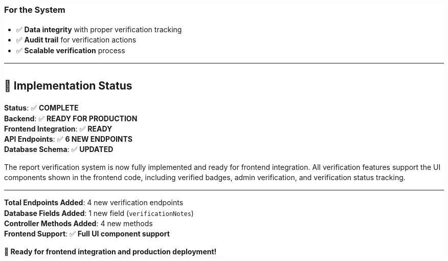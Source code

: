 ### **For the System**
- ✅ **Data integrity** with proper verification tracking
- ✅ **Audit trail** for verification actions
- ✅ **Scalable verification** process

---

## 🎉 **Implementation Status**

**Status**: ✅ **COMPLETE**  
**Backend**: ✅ **READY FOR PRODUCTION**  
**Frontend Integration**: ✅ **READY**  
**API Endpoints**: ✅ **6 NEW ENDPOINTS**  
**Database Schema**: ✅ **UPDATED**  

The report verification system is now fully implemented and ready for frontend integration. All verification features support the UI components shown in the frontend code, including verified badges, admin verification, and verification status tracking.

---

**Total Endpoints Added**: 4 new verification endpoints  
**Database Fields Added**: 1 new field (`verificationNotes`)  
**Controller Methods Added**: 4 new methods  
**Frontend Support**: ✅ **Full UI component support**  

**🎯 Ready for frontend integration and production deployment!**
